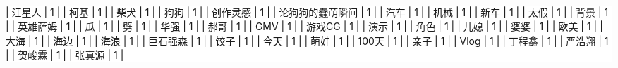 | 汪星人 | 1 |
| 柯基 | 1 |
| 柴犬 | 1 |
| 狗狗 | 1 |
| 创作灵感 | 1 |
| 论狗狗的蠢萌瞬间 | 1 |
| 汽车 | 1 |
| 机械 | 1 |
| 新车 | 1 |
| 太假 | 1 |
| 背景 | 1 |
| 英雄萨姆 | 1 |
| 瓜 | 1 |
| 劈 | 1 |
| 华强 | 1 |
| 郝哥 | 1 |
| GMV | 1 |
| 游戏CG | 1 |
| 演示 | 1 |
| 角色 | 1 |
| 儿媳 | 1 |
| 婆婆 | 1 |
| 欧美 | 1 |
| 大海 | 1 |
| 海边 | 1 |
| 海浪 | 1 |
| 巨石强森 | 1 |
| 饺子 | 1 |
| 今天 | 1 |
| 萌娃 | 1 |
| 100天 | 1 |
| 亲子 | 1 |
| Vlog | 1 |
| 丁程鑫 | 1 |
| 严浩翔 | 1 |
| 贺峻霖 | 1 |
| 张真源 | 1 |